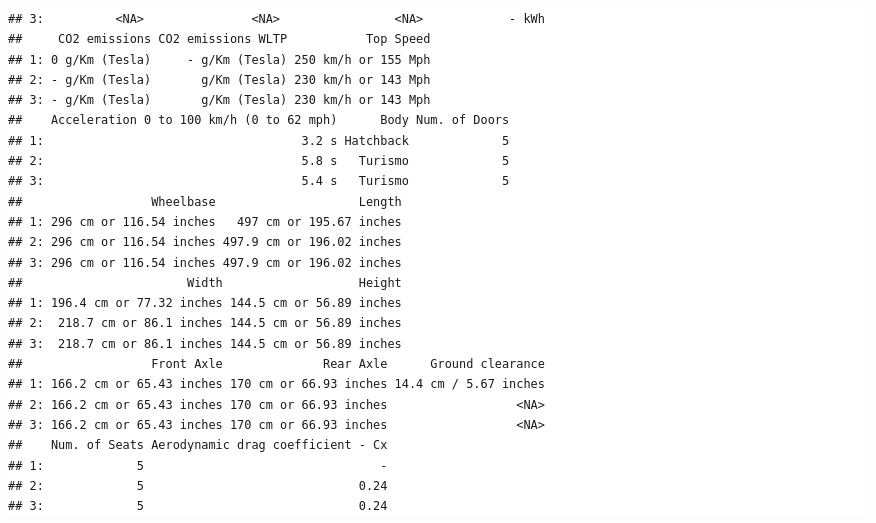     ## 3:          <NA>               <NA>                <NA>            - kWh
    ##     CO2 emissions CO2 emissions WLTP           Top Speed
    ## 1: 0 g/Km (Tesla)     - g/Km (Tesla) 250 km/h or 155 Mph
    ## 2: - g/Km (Tesla)       g/Km (Tesla) 230 km/h or 143 Mph
    ## 3: - g/Km (Tesla)       g/Km (Tesla) 230 km/h or 143 Mph
    ##    Acceleration 0 to 100 km/h (0 to 62 mph)      Body Num. of Doors
    ## 1:                                    3.2 s Hatchback             5
    ## 2:                                    5.8 s   Turismo             5
    ## 3:                                    5.4 s   Turismo             5
    ##                  Wheelbase                    Length
    ## 1: 296 cm or 116.54 inches   497 cm or 195.67 inches
    ## 2: 296 cm or 116.54 inches 497.9 cm or 196.02 inches
    ## 3: 296 cm or 116.54 inches 497.9 cm or 196.02 inches
    ##                       Width                   Height
    ## 1: 196.4 cm or 77.32 inches 144.5 cm or 56.89 inches
    ## 2:  218.7 cm or 86.1 inches 144.5 cm or 56.89 inches
    ## 3:  218.7 cm or 86.1 inches 144.5 cm or 56.89 inches
    ##                  Front Axle              Rear Axle      Ground clearance
    ## 1: 166.2 cm or 65.43 inches 170 cm or 66.93 inches 14.4 cm / 5.67 inches
    ## 2: 166.2 cm or 65.43 inches 170 cm or 66.93 inches                  <NA>
    ## 3: 166.2 cm or 65.43 inches 170 cm or 66.93 inches                  <NA>
    ##    Num. of Seats Aerodynamic drag coefficient - Cx
    ## 1:             5                                 -
    ## 2:             5                              0.24
    ## 3:             5                              0.24